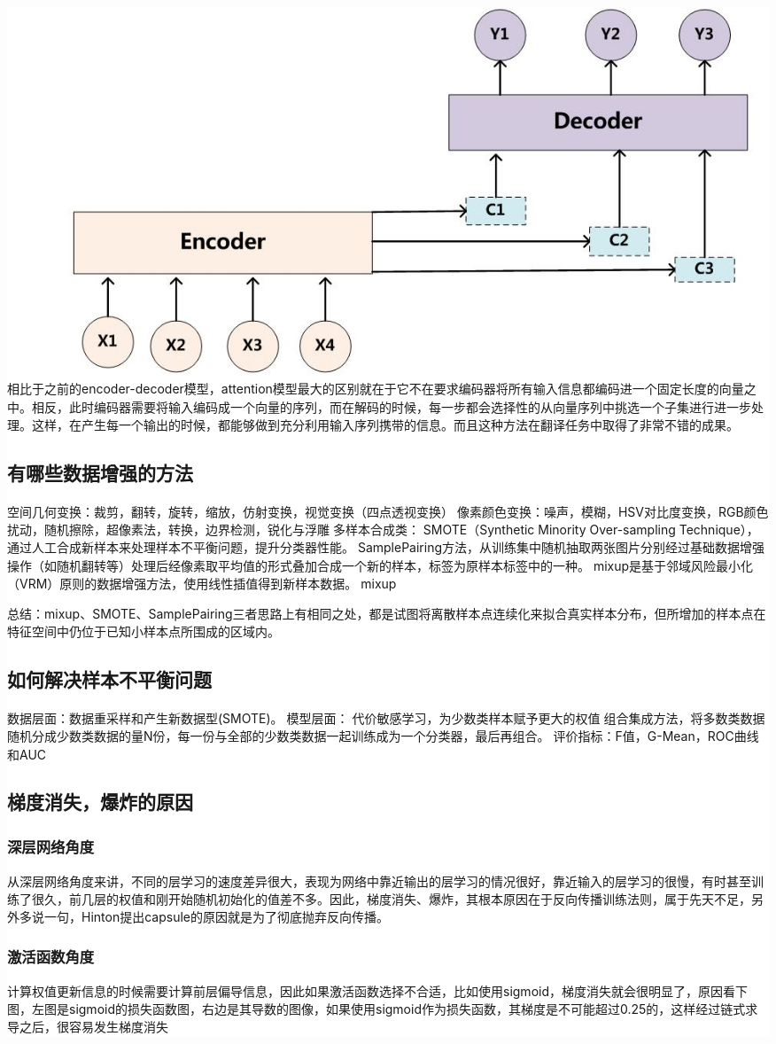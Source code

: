 ![attention_nlp](./pic/attention_nlp.png)
相比于之前的encoder-decoder模型，attention模型最大的区别就在于它不在要求编码器将所有输入信息都编码进一个固定长度的向量之中。相反，此时编码器需要将输入编码成一个向量的序列，而在解码的时候，每一步都会选择性的从向量序列中挑选一个子集进行进一步处理。这样，在产生每一个输出的时候，都能够做到充分利用输入序列携带的信息。而且这种方法在翻译任务中取得了非常不错的成果。
##  有哪些数据增强的方法
空间几何变换：裁剪，翻转，旋转，缩放，仿射变换，视觉变换（四点透视变换）
像素颜色变换：噪声，模糊，HSV对比度变换，RGB颜色扰动，随机擦除，超像素法，转换，边界检测，锐化与浮雕
多样本合成类：
SMOTE（Synthetic Minority Over-sampling Technique），通过人工合成新样本来处理样本不平衡问题，提升分类器性能。
SamplePairing方法，从训练集中随机抽取两张图片分别经过基础数据增强操作（如随机翻转等）处理后经像素取平均值的形式叠加合成一个新的样本，标签为原样本标签中的一种。
mixup是基于邻域风险最小化（VRM）原则的数据增强方法，使用线性插值得到新样本数据。
mixup

总结：mixup、SMOTE、SamplePairing三者思路上有相同之处，都是试图将离散样本点连续化来拟合真实样本分布，但所增加的样本点在特征空间中仍位于已知小样本点所围成的区域内。
##  如何解决样本不平衡问题
数据层面：数据重采样和产生新数据型(SMOTE)。
模型层面：
代价敏感学习，为少数类样本赋予更大的权值
组合集成方法，将多数类数据随机分成少数类数据的量N份，每一份与全部的少数类数据一起训练成为一个分类器，最后再组合。
评价指标：F值，G-Mean，ROC曲线和AUC
## 梯度消失，爆炸的原因
### 深层网络角度
从深层网络角度来讲，不同的层学习的速度差异很大，表现为网络中靠近输出的层学习的情况很好，靠近输入的层学习的很慢，有时甚至训练了很久，前几层的权值和刚开始随机初始化的值差不多。因此，梯度消失、爆炸，其根本原因在于反向传播训练法则，属于先天不足，另外多说一句，Hinton提出capsule的原因就是为了彻底抛弃反向传播。
### 激活函数角度
计算权值更新信息的时候需要计算前层偏导信息，因此如果激活函数选择不合适，比如使用sigmoid，梯度消失就会很明显了，原因看下图，左图是sigmoid的损失函数图，右边是其导数的图像，如果使用sigmoid作为损失函数，其梯度是不可能超过0.25的，这样经过链式求导之后，很容易发生梯度消失